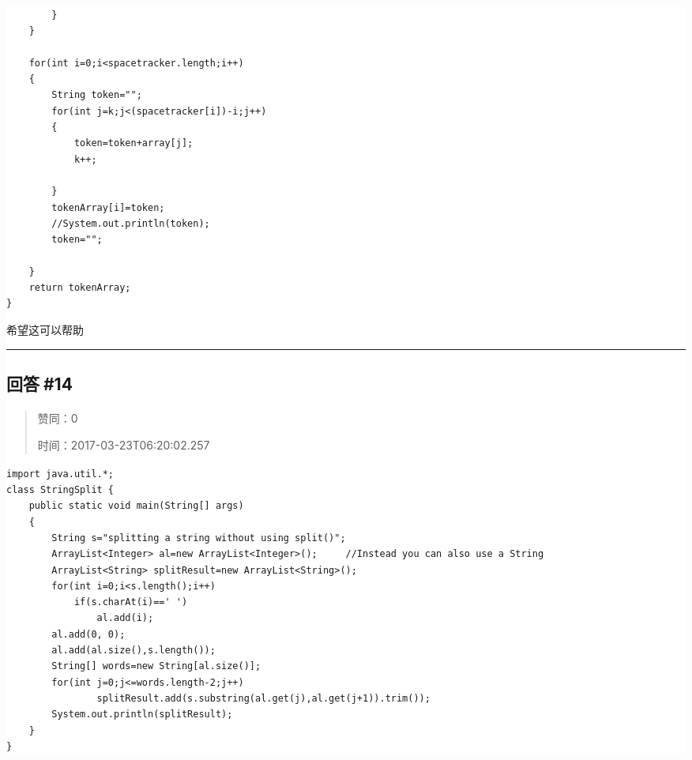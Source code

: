 ```
        }
    }

    for(int i=0;i<spacetracker.length;i++)
    {
        String token="";
        for(int j=k;j<(spacetracker[i])-i;j++)
        {
            token=token+array[j];
            k++;

        }
        tokenArray[i]=token;
        //System.out.println(token);
        token="";

    }
    return tokenArray;
} 
```

希望这可以帮助

* * *

## 回答 #14

> 赞同：0
> 
> 时间：2017-03-23T06:20:02.257

```
import java.util.*;
class StringSplit {
    public static void main(String[] args) 
    {
        String s="splitting a string without using split()";
        ArrayList<Integer> al=new ArrayList<Integer>();     //Instead you can also use a String 
        ArrayList<String> splitResult=new ArrayList<String>();
        for(int i=0;i<s.length();i++)
            if(s.charAt(i)==' ')
                al.add(i);
        al.add(0, 0);
        al.add(al.size(),s.length());
        String[] words=new String[al.size()];
        for(int j=0;j<=words.length-2;j++)
                splitResult.add(s.substring(al.get(j),al.get(j+1)).trim());
        System.out.println(splitResult);
    }
} 
```
